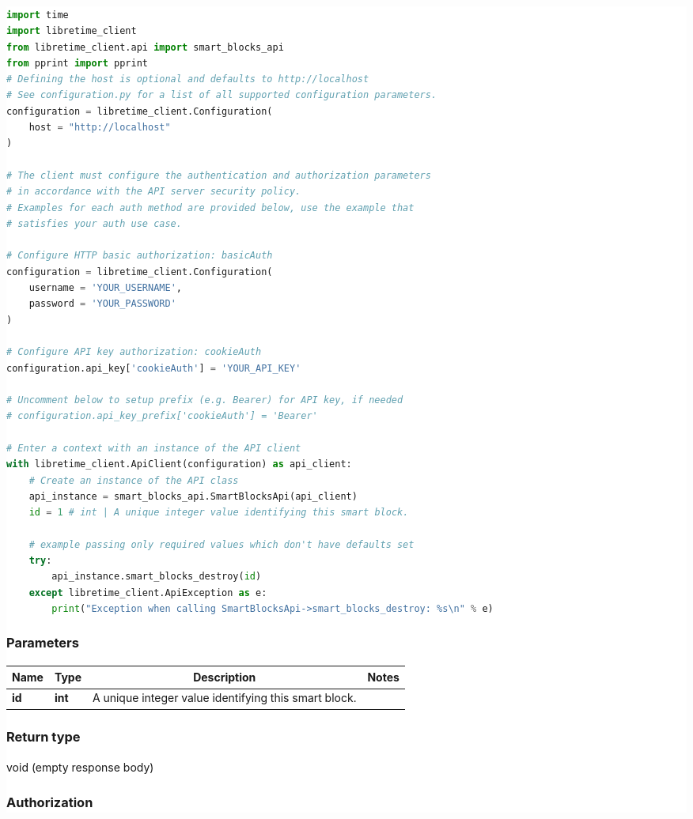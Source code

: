 ```python
import time
import libretime_client
from libretime_client.api import smart_blocks_api
from pprint import pprint
# Defining the host is optional and defaults to http://localhost
# See configuration.py for a list of all supported configuration parameters.
configuration = libretime_client.Configuration(
    host = "http://localhost"
)

# The client must configure the authentication and authorization parameters
# in accordance with the API server security policy.
# Examples for each auth method are provided below, use the example that
# satisfies your auth use case.

# Configure HTTP basic authorization: basicAuth
configuration = libretime_client.Configuration(
    username = 'YOUR_USERNAME',
    password = 'YOUR_PASSWORD'
)

# Configure API key authorization: cookieAuth
configuration.api_key['cookieAuth'] = 'YOUR_API_KEY'

# Uncomment below to setup prefix (e.g. Bearer) for API key, if needed
# configuration.api_key_prefix['cookieAuth'] = 'Bearer'

# Enter a context with an instance of the API client
with libretime_client.ApiClient(configuration) as api_client:
    # Create an instance of the API class
    api_instance = smart_blocks_api.SmartBlocksApi(api_client)
    id = 1 # int | A unique integer value identifying this smart block.

    # example passing only required values which don't have defaults set
    try:
        api_instance.smart_blocks_destroy(id)
    except libretime_client.ApiException as e:
        print("Exception when calling SmartBlocksApi->smart_blocks_destroy: %s\n" % e)
```


### Parameters

Name | Type | Description  | Notes
------------- | ------------- | ------------- | -------------
 **id** | **int**| A unique integer value identifying this smart block. |

### Return type

void (empty response body)

### Authorization
